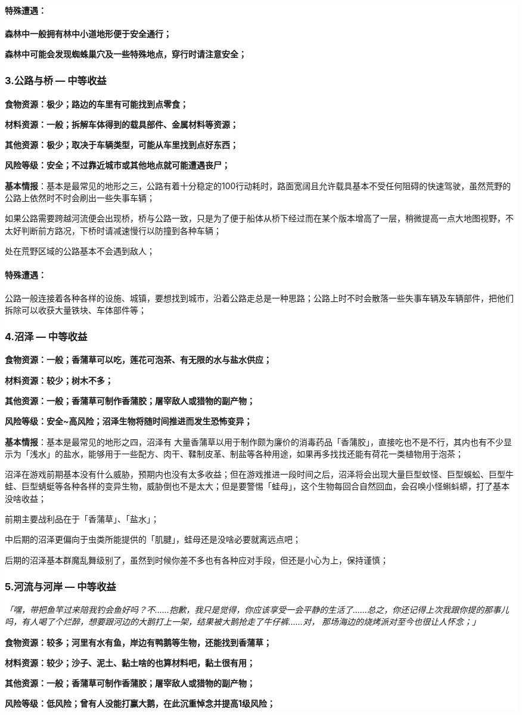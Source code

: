 #### 特殊遭遇：

**森林中一般拥有林中小道地形便于安全通行；**

**森林中可能会发现蜘蛛巢穴及一些特殊地点，穿行时请注意安全；**

### 3.公路与桥 — 中等收益

**食物资源：极少；路边的车里有可能找到点零食；**

**材料资源：一般；拆解车体得到的载具部件、金属材料等资源；**

**其他资源：极少；取决于车辆类型，可能从车里找到点好东西；**

**风险等级：安全；不过靠近城市或其他地点就可能遭遇丧尸；**

**基本情报**：基本是最常见的地形之三，公路有着十分稳定的100行动耗时，路面宽阔且允许载具基本不受任何阻碍的快速驾驶，虽然荒野的公路上依然时不时会刷出一些失事车辆；

如果公路需要跨越河流便会出现桥，桥与公路一致，只是为了便于船体从桥下经过而在某个版本增高了一层，稍微提高一点大地图视野，不太好判断前方路况，下桥时请减速慢行以防撞到各种车辆；

处在荒野区域的公路基本不会遇到敌人；

#### 特殊遭遇：

公路一般连接着各种各样的设施、城镇，要想找到城市，沿着公路走总是一种思路；公路上时不时会散落一些失事车辆及车辆部件，把他们拆除可以收获大量铁块、车体部件等；

### 4.沼泽 — 中等收益

**食物资源：一般；香蒲草可以吃，莲花可泡茶、有无限的水与盐水供应；**

**材料资源：较少；树木不多；**

**其他资源：一般；香蒲草可制作香蒲胶；屠宰敌人或猎物的副产物；**

**风险等级：安全\~高风险；沼泽生物将随时间推进而发生恐怖变异；**

**基本情报**：基本是最常见的地形之四，沼泽有 大量香蒲草以用于制作颇为廉价的消毒药品「香蒲胶」，直接吃也不是不行，其内也有不少显示为「浅水」的盐水，能够用于一些配方、肉干、鞣制皮革、制盐等各种用途，如果再多找找还能有荷花一类植物用于泡茶；

沼泽在游戏前期基本没有什么威胁，预期内也没有太多收益；但在游戏推进一段时间之后，沼泽将会出现大量巨型蚊怪、巨型蜈蚣、巨型牛蛙、巨型蜻蜓等各种各样的变异生物，威胁倒也不是太大；但是要警惕「蛙母」，这个生物每回合自然回血，会召唤小怪蝌蚪蟒，打了基本没啥收益；

前期主要战利品在于「香蒲草」、「盐水」；

中后期的沼泽更偏向于虫类所能提供的「肌腱」，蛙母还是没啥必要就离远点吧；

后期的沼泽基本群魔乱舞级别了，虽然到时候你差不多也有各种应对手段，但还是小心为上，保持谨慎；

### 5.河流与河岸 — 中等收益

*「嘿，带把鱼竿过来陪我钓会鱼好吗？不……抱歉，我只是觉得，你应该享受一会平静的生活了……总之，你还记得上次我跟你提的那事儿吗，有人喝了个烂醉，想要跟河边的大鹅打上一架，结果被大鹅抢走了牛仔裤……对， 那场海边的烧烤派对至今也很让人怀念；」*

**食物资源：较多；河里有水有鱼，岸边有鸭鹅等生物，还能找到香蒲草；**

**材料资源：较少；沙子、泥土、黏土啥的也算材料吧，黏土很有用；**

**其他资源：一般；香蒲草可制作香蒲胶；屠宰敌人或猎物的副产物；**

**风险等级：低风险；曾有人没能打赢大鹅，在此沉重悼念并提高1级风险；**

